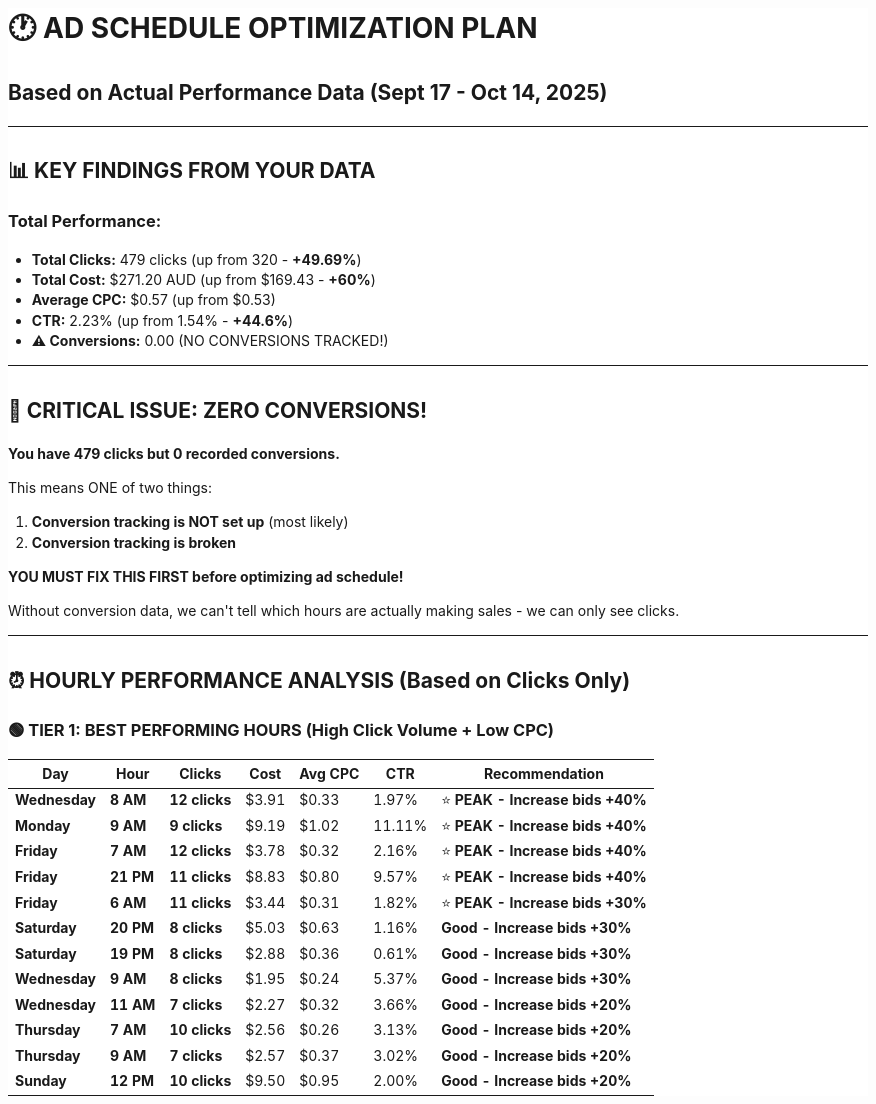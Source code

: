 # 🕐 AD SCHEDULE OPTIMIZATION PLAN
## Based on Actual Performance Data (Sept 17 - Oct 14, 2025)

---

## 📊 KEY FINDINGS FROM YOUR DATA

### **Total Performance:**
- **Total Clicks:** 479 clicks (up from 320 - **+49.69%**)
- **Total Cost:** $271.20 AUD (up from $169.43 - **+60%**)
- **Average CPC:** $0.57 (up from $0.53)
- **CTR:** 2.23% (up from 1.54% - **+44.6%**)
- **⚠️ Conversions:** 0.00 (NO CONVERSIONS TRACKED!)

---

## 🚨 CRITICAL ISSUE: ZERO CONVERSIONS!

**You have 479 clicks but 0 recorded conversions.**

This means ONE of two things:
1. **Conversion tracking is NOT set up** (most likely)
2. **Conversion tracking is broken**

**YOU MUST FIX THIS FIRST before optimizing ad schedule!**

Without conversion data, we can't tell which hours are actually making sales - we can only see clicks.

---

## ⏰ HOURLY PERFORMANCE ANALYSIS (Based on Clicks Only)

### **🟢 TIER 1: BEST PERFORMING HOURS (High Click Volume + Low CPC)**

| Day | Hour | Clicks | Cost | Avg CPC | CTR | Recommendation |
|-----|------|--------|------|---------|-----|----------------|
| **Wednesday** | **8 AM** | **12 clicks** | $3.91 | $0.33 | 1.97% | ⭐ **PEAK - Increase bids +40%** |
| **Monday** | **9 AM** | **9 clicks** | $9.19 | $1.02 | 11.11% | ⭐ **PEAK - Increase bids +40%** |
| **Friday** | **7 AM** | **12 clicks** | $3.78 | $0.32 | 2.16% | ⭐ **PEAK - Increase bids +40%** |
| **Friday** | **21 PM** | **11 clicks** | $8.83 | $0.80 | 9.57% | ⭐ **PEAK - Increase bids +40%** |
| **Friday** | **6 AM** | **11 clicks** | $3.44 | $0.31 | 1.82% | ⭐ **PEAK - Increase bids +30%** |
| **Saturday** | **20 PM** | **8 clicks** | $5.03 | $0.63 | 1.16% | **Good - Increase bids +30%** |
| **Saturday** | **19 PM** | **8 clicks** | $2.88 | $0.36 | 0.61% | **Good - Increase bids +30%** |
| **Wednesday** | **9 AM** | **8 clicks** | $1.95 | $0.24 | 5.37% | **Good - Increase bids +30%** |
| **Wednesday** | **11 AM** | **7 clicks** | $2.27 | $0.32 | 3.66% | **Good - Increase bids +20%** |
| **Thursday** | **7 AM** | **10 clicks** | $2.56 | $0.26 | 3.13% | **Good - Increase bids +20%** |
| **Thursday** | **9 AM** | **7 clicks** | $2.57 | $0.37 | 3.02% | **Good - Increase bids +20%** |
| **Sunday** | **12 PM** | **10 clicks** | $9.50 | $0.95 | 2.00% | **Good - Increase bids +20%** |
